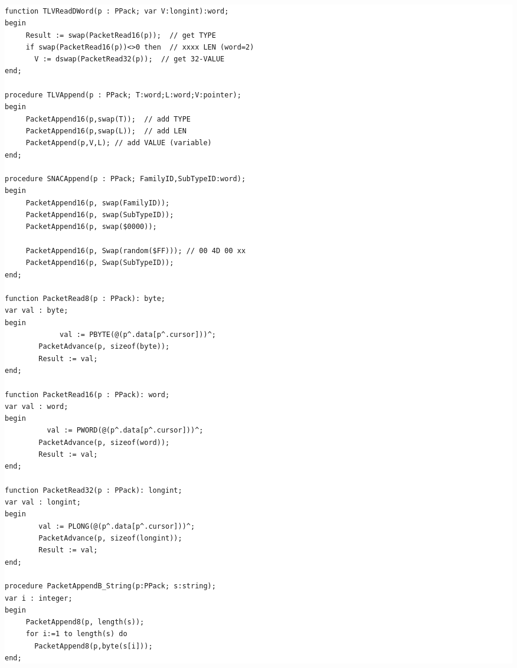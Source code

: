     function TLVReadDWord(p : PPack; var V:longint):word;
    begin
         Result := swap(PacketRead16(p));  // get TYPE
         if swap(PacketRead16(p))<>0 then  // xxxx LEN (word=2)
           V := dswap(PacketRead32(p));  // get 32-VALUE
    end;
     
    procedure TLVAppend(p : PPack; T:word;L:word;V:pointer);
    begin
         PacketAppend16(p,swap(T));  // add TYPE
         PacketAppend16(p,swap(L));  // add LEN
         PacketAppend(p,V,L); // add VALUE (variable)
    end;
     
    procedure SNACAppend(p : PPack; FamilyID,SubTypeID:word);
    begin
         PacketAppend16(p, swap(FamilyID));
         PacketAppend16(p, swap(SubTypeID));
         PacketAppend16(p, swap($0000));
     
         PacketAppend16(p, Swap(random($FF))); // 00 4D 00 xx
         PacketAppend16(p, Swap(SubTypeID));
    end;
     
    function PacketRead8(p : PPack): byte;
    var val : byte;
    begin
                 val := PBYTE(@(p^.data[p^.cursor]))^;
            PacketAdvance(p, sizeof(byte));
            Result := val;
    end;
     
    function PacketRead16(p : PPack): word;
    var val : word;
    begin
              val := PWORD(@(p^.data[p^.cursor]))^;
            PacketAdvance(p, sizeof(word));
            Result := val;
    end;
     
    function PacketRead32(p : PPack): longint;
    var val : longint;
    begin
            val := PLONG(@(p^.data[p^.cursor]))^;
            PacketAdvance(p, sizeof(longint));
            Result := val;
    end;
     
    procedure PacketAppendB_String(p:PPack; s:string);
    var i : integer;
    begin
         PacketAppend8(p, length(s));
         for i:=1 to length(s) do
           PacketAppend8(p,byte(s[i]));
    end;
     